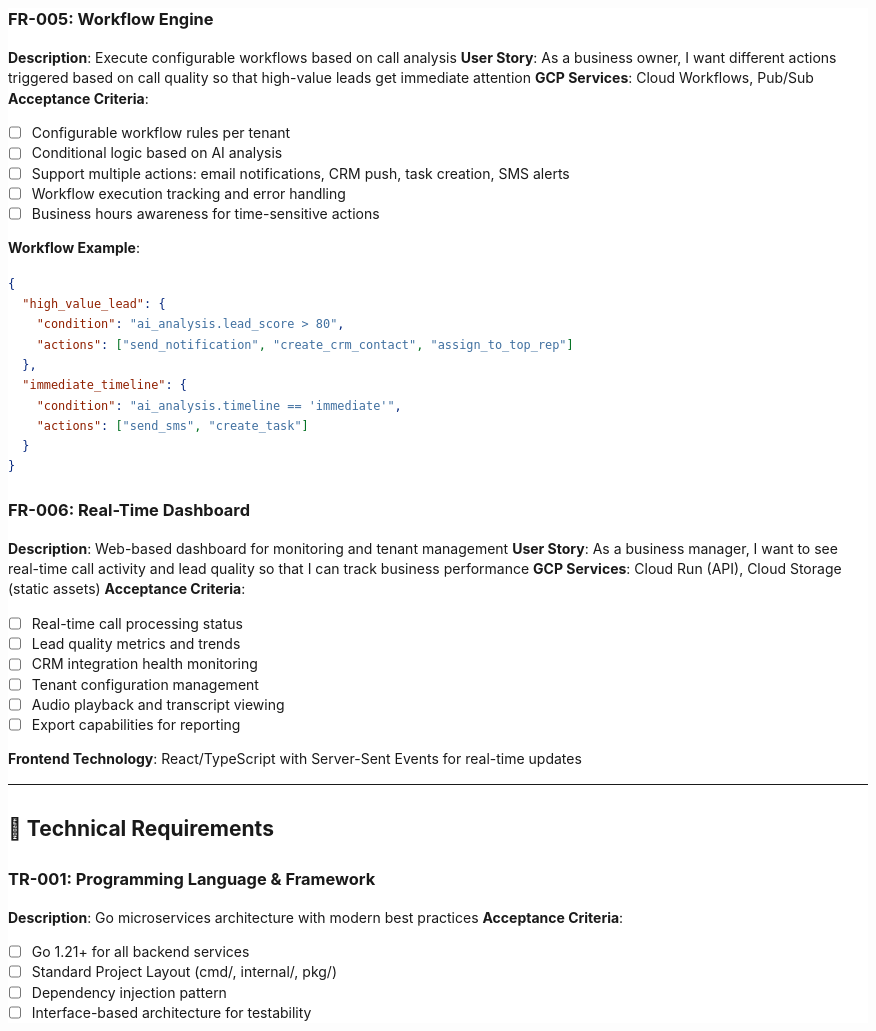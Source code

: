 ### **FR-005: Workflow Engine**
**Description**: Execute configurable workflows based on call analysis
**User Story**: As a business owner, I want different actions triggered based on call quality so that high-value leads get immediate attention
**GCP Services**: Cloud Workflows, Pub/Sub
**Acceptance Criteria**:
- [ ] Configurable workflow rules per tenant
- [ ] Conditional logic based on AI analysis
- [ ] Support multiple actions: email notifications, CRM push, task creation, SMS alerts
- [ ] Workflow execution tracking and error handling
- [ ] Business hours awareness for time-sensitive actions

**Workflow Example**:
```json
{
  "high_value_lead": {
    "condition": "ai_analysis.lead_score > 80",
    "actions": ["send_notification", "create_crm_contact", "assign_to_top_rep"]
  },
  "immediate_timeline": {
    "condition": "ai_analysis.timeline == 'immediate'",
    "actions": ["send_sms", "create_task"]
  }
}
```

### **FR-006: Real-Time Dashboard**
**Description**: Web-based dashboard for monitoring and tenant management
**User Story**: As a business manager, I want to see real-time call activity and lead quality so that I can track business performance
**GCP Services**: Cloud Run (API), Cloud Storage (static assets)
**Acceptance Criteria**:
- [ ] Real-time call processing status
- [ ] Lead quality metrics and trends
- [ ] CRM integration health monitoring
- [ ] Tenant configuration management
- [ ] Audio playback and transcript viewing
- [ ] Export capabilities for reporting

**Frontend Technology**: React/TypeScript with Server-Sent Events for real-time updates

---

## 🔧 **Technical Requirements**

### **TR-001: Programming Language & Framework**
**Description**: Go microservices architecture with modern best practices
**Acceptance Criteria**:
- [ ] Go 1.21+ for all backend services
- [ ] Standard Project Layout (cmd/, internal/, pkg/)
- [ ] Dependency injection pattern
- [ ] Interface-based architecture for testability

